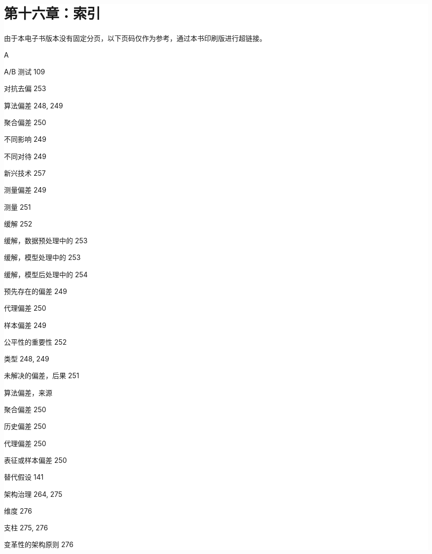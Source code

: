 # 第十六章：索引

由于本电子书版本没有固定分页，以下页码仅作为参考，通过本书印刷版进行超链接。

A

A/B 测试 109

对抗去偏 253

算法偏差 248, 249

聚合偏差 250

不同影响 249

不同对待 249

新兴技术 257

测量偏差 249

测量 251

缓解 252

缓解，数据预处理中的 253

缓解，模型处理中的 253

缓解，模型后处理中的 254

预先存在的偏差 249

代理偏差 250

样本偏差 249

公平性的重要性 252

类型 248, 249

未解决的偏差，后果 251

算法偏差，来源

聚合偏差 250

历史偏差 250

代理偏差 250

表征或样本偏差 250

替代假设 141

架构治理 264, 275

维度 276

支柱 275, 276

变革性的架构原则 276
